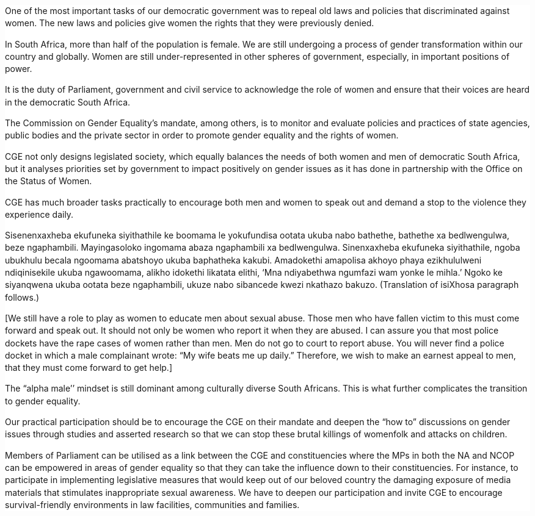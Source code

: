 One of the most important tasks of our democratic government was to repeal
old laws and policies that discriminated against women. The new laws and
policies give women the rights that they were previously denied.

In South Africa, more than half of the population is female. We are still
undergoing a process of gender transformation within our country and
globally. Women are still under-represented in other spheres of government,
especially, in important positions of power.

It is the duty of Parliament, government and civil service to acknowledge
the role of women and ensure that their voices are heard in the democratic
South Africa.

The Commission on Gender Equality’s mandate, among others, is to monitor
and evaluate policies and practices of state agencies, public bodies and
the private sector in order to promote gender equality and the rights of
women.

CGE not only designs legislated society, which equally balances the needs
of both women and men of democratic South Africa, but it analyses
priorities set by government to impact positively on gender issues as it
has done in partnership with the Office on the Status of Women.

CGE has much broader tasks practically to encourage both men and women to
speak out and demand a stop to the violence they experience daily.

Sisenenxaxheba ekufuneka siyithathile ke boomama le yokufundisa ootata
ukuba nabo bathethe, bathethe xa bedlwengulwa, beze ngaphambili.
Mayingasoloko ingomama abaza ngaphambili xa bedlwengulwa. Sinenxaxheba
ekufuneka siyithathile, ngoba ubukhulu becala ngoomama abatshoyo ukuba
baphatheka kakubi. Amadokethi amapolisa akhoyo phaya ezikhululweni
ndiqinisekile ukuba ngawoomama, alikho idokethi likatata elithi, ‘Mna
ndiyabethwa ngumfazi wam yonke le mihla.’ Ngoko ke siyanqwena ukuba ootata
beze ngaphambili, ukuze nabo sibancede kwezi nkathazo bakuzo. (Translation
of isiXhosa paragraph follows.)

[We still have a role to play as women to educate men about sexual abuse.
Those men who have fallen victim to this must come forward and speak out.
It should not only be women who report it when they are abused. I can
assure you that most police dockets have the rape cases of women rather
than men. Men do not go to court to report abuse. You will never find a
police docket in which a male complainant wrote: “My wife beats me up
daily.” Therefore, we wish to make an earnest appeal to men, that they must
come forward to get help.]

The “alpha male’’ mindset is still dominant among culturally diverse South
Africans. This is what further complicates the transition to gender
equality.

Our practical participation should be to encourage the CGE on their mandate
and deepen the “how to” discussions on gender issues through studies and
asserted research so that we can stop these brutal killings of womenfolk
and attacks on children.

Members of Parliament can be utilised as a link between the CGE and
constituencies where the MPs in both the NA and NCOP can be empowered in
areas of gender equality so that they can take the influence down to their
constituencies. For instance, to participate in implementing legislative
measures that would keep out of our beloved country the damaging exposure
of media materials that stimulates inappropriate sexual awareness. We have
to deepen our participation and invite CGE to encourage survival-friendly
environments in law facilities, communities and families.
